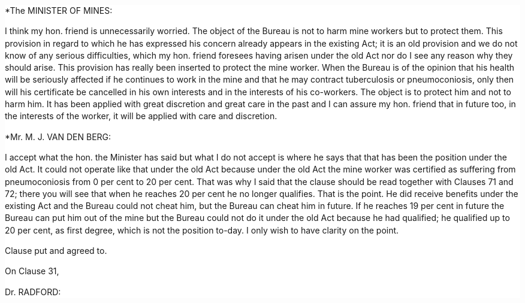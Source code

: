 </speech>

<speech by="#minister_of_mines">

<from>*The <person refersTo="hansard_za">MINISTER OF MINES</person>:</from>

<p>I think my hon. friend is unnecessarily worried. The object of the Bureau is not to harm mine workers but to protect them. This provision in regard to which he has expressed his concern already appears in the existing Act; it is an old provision and we do not know of any serious difficulties, which my hon. friend foresees having arisen under the old Act nor do I see any reason why they should arise. This provision has really been inserted to protect the mine worker. When the Bureau is of the opinion that his health will be seriously affected if he continues to work in the mine and that he may contract tuberculosis or pneumoconiosis, only then will his certificate be cancelled in his own interests and in the interests of his co-workers. The object is to protect him and not to harm him. It has been applied with great discretion and great care in the past and I can assure my hon. friend that in future too, in the interests of the worker, it will be applied with care and discretion.</p>

</speech>

<speech by="#van_den_berg">

<from>*Mr. <person refersTo="hansard_za">M. J. VAN DEN BERG</person>:</from>

<p>I accept what the hon. the Minister has said but what I do not accept is where he says that that has been the position under the old Act. It could not operate like that under the old Act because under the old Act the mine worker was certified as suffering from pneumoconiosis from 0 per cent to 20 per cent. That was why I said that the clause should be read together with Clauses 71 and 72; there you will see that when he reaches 20 per cent he no longer qualifies. That is the point. He did receive benefits under the existing Act and the Bureau could not cheat him, but the Bureau can cheat him in future. If he reaches 19 per cent in future the Bureau can put him out of the mine but the Bureau could not do it under the old Act because he had qualified; he qualified up to 20 per cent, as first degree, which is not the position to-day. I only wish to have clarity on the point.</p>

<p>Clause put and agreed to.</p>

<p>On Clause 31,</p>

</speech>

<speech by="#radford">

<from>Dr. <person refersTo="hansard_za">RADFORD</person>:</from>

